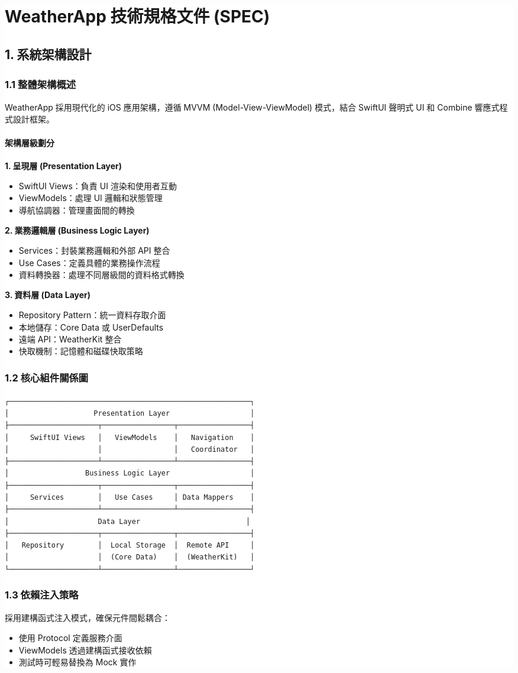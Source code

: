 # WeatherApp 技術規格文件 (SPEC)

## 1. 系統架構設計

### 1.1 整體架構概述

WeatherApp 採用現代化的 iOS 應用架構，遵循 MVVM (Model-View-ViewModel) 模式，結合 SwiftUI 聲明式 UI 和 Combine 響應式程式設計框架。

#### 架構層級劃分

**1. 呈現層 (Presentation Layer)**
- SwiftUI Views：負責 UI 渲染和使用者互動
- ViewModels：處理 UI 邏輯和狀態管理
- 導航協調器：管理畫面間的轉換

**2. 業務邏輯層 (Business Logic Layer)**
- Services：封裝業務邏輯和外部 API 整合
- Use Cases：定義具體的業務操作流程
- 資料轉換器：處理不同層級間的資料格式轉換

**3. 資料層 (Data Layer)**
- Repository Pattern：統一資料存取介面
- 本地儲存：Core Data 或 UserDefaults
- 遠端 API：WeatherKit 整合
- 快取機制：記憶體和磁碟快取策略

### 1.2 核心組件關係圖

```
┌─────────────────────────────────────────────────────────┐
│                    Presentation Layer                   │
├─────────────────────┬─────────────────┬─────────────────┤
│     SwiftUI Views   │   ViewModels    │   Navigation    │
│                     │                 │   Coordinator   │
├─────────────────────┴─────────────────┴─────────────────┤
│                  Business Logic Layer                   │
├─────────────────────┬─────────────────┬─────────────────┤
│     Services        │   Use Cases     │ Data Mappers    │
├─────────────────────┴─────────────────┴─────────────────┤
│                     Data Layer                         │
├─────────────────────┬─────────────────┬─────────────────┤
│   Repository        │  Local Storage  │  Remote API     │
│                     │  (Core Data)    │  (WeatherKit)   │
└─────────────────────┴─────────────────┴─────────────────┘
```

### 1.3 依賴注入策略

採用建構函式注入模式，確保元件間鬆耦合：
- 使用 Protocol 定義服務介面
- ViewModels 透過建構函式接收依賴
- 測試時可輕易替換為 Mock 實作
